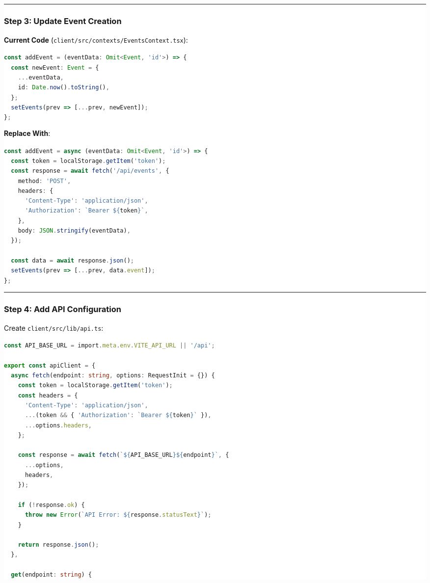 ```typescript
```

---

### Step 3: Update Event Creation

**Current Code** (`client/src/contexts/EventsContext.tsx`):
```typescript
const addEvent = (eventData: Omit<Event, 'id'>) => {
  const newEvent: Event = {
    ...eventData,
    id: Date.now().toString(),
  };
  setEvents(prev => [...prev, newEvent]);
};
```

**Replace With**:
```typescript
const addEvent = async (eventData: Omit<Event, 'id'>) => {
  const token = localStorage.getItem('token');
  const response = await fetch('/api/events', {
    method: 'POST',
    headers: {
      'Content-Type': 'application/json',
      'Authorization': `Bearer ${token}`,
    },
    body: JSON.stringify(eventData),
  });
  
  const data = await response.json();
  setEvents(prev => [...prev, data.event]);
};
```

---

### Step 4: Add API Configuration

Create `client/src/lib/api.ts`:
```typescript
const API_BASE_URL = import.meta.env.VITE_API_URL || '/api';

export const apiClient = {
  async fetch(endpoint: string, options: RequestInit = {}) {
    const token = localStorage.getItem('token');
    const headers = {
      'Content-Type': 'application/json',
      ...(token && { 'Authorization': `Bearer ${token}` }),
      ...options.headers,
    };

    const response = await fetch(`${API_BASE_URL}${endpoint}`, {
      ...options,
      headers,
    });

    if (!response.ok) {
      throw new Error(`API Error: ${response.statusText}`);
    }

    return response.json();
  },

  get(endpoint: string) {
```